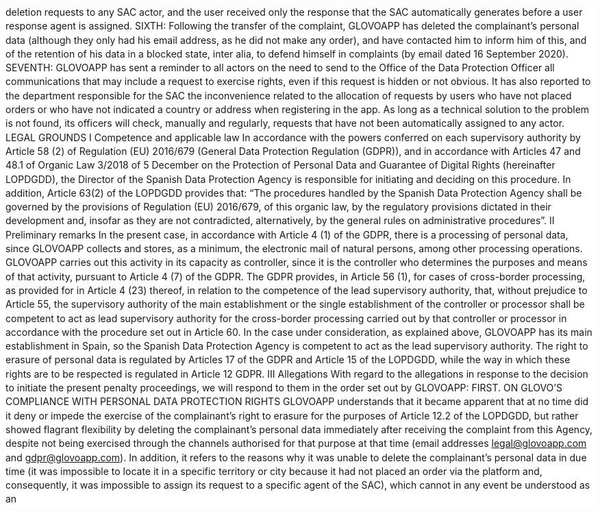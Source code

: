 deletion requests to any SAC actor, and the user received only the response that the
SAC automatically generates before a user response agent is assigned.
SIXTH: Following the transfer of the complaint, GLOVOAPP has deleted the
complainant’s personal data (although they only had his email address, as he did not
make any order), and have contacted him to inform him of this, and of the retention of
his data in a blocked state, inter alia, to defend himself in complaints (by email dated 16
September 2020).
SEVENTH: GLOVOAPP has sent a reminder to all actors on the need to send to the
Office of the Data Protection Officer all communications that may include a request to
exercise rights, even if this request is hidden or not obvious. It has also reported to the
department responsible for the SAC the inconvenience related to the allocation of
requests by users who have not placed orders or who have not indicated a country or
address when registering in the app. As long as a technical solution to the problem is not
found, its officers will check, manually and regularly, requests that have not been
automatically assigned to any actor.
LEGAL GROUNDS
I
Competence and applicable law
In accordance with the powers conferred on each supervisory authority by Article 58 (2)
of Regulation (EU) 2016/679 (General Data Protection Regulation (GDPR)), and in
accordance with Articles 47 and 48.1 of Organic Law 3/2018 of 5 December on the
Protection of Personal Data and Guarantee of Digital Rights (hereinafter LOPDGDD),
the Director of the Spanish Data Protection Agency is responsible for initiating and
deciding on this procedure.
In addition, Article 63(2) of the LOPDGDD provides that: “The procedures handled by
the Spanish Data Protection Agency shall be governed by the provisions of Regulation
(EU) 2016/679, of this organic law, by the regulatory provisions dictated in their
development and, insofar as they are not contradicted, alternatively, by the general rules
on administrative procedures”.
II
Preliminary remarks
In the present case, in accordance with Article 4 (1) of the GDPR, there is a processing
of personal data, since GLOVOAPP collects and stores, as a minimum, the electronic
mail of natural persons, among other processing operations.
GLOVOAPP carries out this activity in its capacity as controller, since it is the controller
who determines the purposes and means of that activity, pursuant to Article 4 (7) of the
GDPR.
The GDPR provides, in Article 56 (1), for cases of cross-border processing, as provided
for in Article 4 (23) thereof, in relation to the competence of the lead supervisory authority,
that, without prejudice to Article 55, the supervisory authority of the main establishment
or the single establishment of the controller or processor shall be competent to act as
lead supervisory authority for the cross-border processing carried out by that controller
or processor in accordance with the procedure set out in Article 60. In the case under
consideration, as explained above, GLOVOAPP has its main establishment in Spain, so
the Spanish Data Protection Agency is competent to act as the lead supervisory
authority.
The right to erasure of personal data is regulated by Articles 17 of the GDPR and Article
15 of the LOPDGDD, while the way in which these rights are to be respected is regulated
in Article 12 GDPR.
III
Allegations
With regard to the allegations in response to the decision to initiate the present penalty
proceedings, we will respond to them in the order set out by GLOVOAPP:
FIRST. ON GLOVO’S COMPLIANCE WITH PERSONAL DATA PROTECTION RIGHTS
GLOVOAPP understands that it became apparent that at no time did it deny or impede
the exercise of the complainant’s right to erasure for the purposes of Article 12.2 of the
LOPDGDD, but rather showed flagrant flexibility by deleting the complainant’s personal
data immediately after receiving the complaint from this Agency, despite not being exercised through the channels authorised for that purpose at that time (email addresses
legal@glovoapp.com and gdpr@glovoapp.com).
In addition, it refers to the reasons why it was unable to delete the complainant’s personal
data in due time (it was impossible to locate it in a specific territory or city because it had
not placed an order via the platform and, consequently, it was impossible to assign its
request to a specific agent of the SAC), which cannot in any event be understood as an